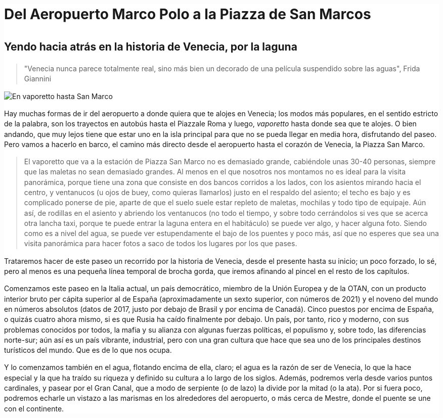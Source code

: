 # Del Aeropuerto Marco Polo a la Piazza de San Marcos
## Yendo hacia atrás en la historia de Venecia, por la laguna

> "Venecia nunca parece totalmente real, sino más bien un decorado de una
película suspendido sobre las aguas", Frida Giannini

![En vaporetto hasta San Marco](img/paseo-0.png)

Hay muchas formas de ir del aeropuerto a donde quiera que te alojes en
Venecia; los modos más populares, en el sentido estricto de la
palabra, son los trayectos en autobús hasta el Piazzale Roma y luego,
*vaporetto* hasta donde sea que te alojes. O bien andando, que muy
lejos tiene que estar uno en la isla principal para que no se pueda
llegar en media hora, disfrutando del paseo. Pero vamos a hacerlo en
barco, el camino más directo desde el aeropuerto hasta el corazón de
Venecia, la Piazza San Marco.

> El vaporetto que va a la estación de Piazza San Marco no es demasiado grande,
> cabiéndole unas 30-40 personas, siempre que las maletas no sean demasiado
> grandes. Al menos en el que nosotros nos montamos no es ideal para la visita
> panorámica, porque tiene una zona que consiste en dos bancos corridos a los
> lados, con los asientos mirando hacia el centro, y ventanucos (u ojos de buey,
> como quieras llamarlos) justo en el respaldo del asiento; el techo es bajo y
> es complicado ponerse de pie, aparte de que el suelo suele estar repleto de
> maletas, mochilas y todo tipo de equipaje. Aún así, de rodillas en el asiento
> y abriendo los ventanucos (no todo el tiempo, y sobre todo cerrándolos si ves
> que se acerca otra lancha taxi, porque te puede entrar la laguna entera en el
> habitáculo) se puede ver algo, y hacer alguna foto. Siendo como es a nivel del
> agua, se puede ver estupendamente el bajo de los puentes y poco más, así que
> no esperes que sea una visita panorámica para hacer fotos a saco de todos los
> lugares por los que pases.

Trataremos hacer de este paseo un recorrido por la historia de
Venecia, desde el presente hasta su inicio; un poco forzado, lo sé,
pero al menos es una pequeña línea temporal de brocha gorda, que
iremos afinando al pincel en el resto de los capítulos.

Comenzamos este paseo en la Italia actual, un país democrático, miembro de la
Unión Europea y de la OTAN, con un producto interior bruto per cápita superior
al de España (aproximadamente un sexto superior, con números de 2021) y el
noveno del mundo en números absolutos (datos de 2017, justo por debajo de Brasil
y por encima de Canadá). Cinco puestos por encima de España, o quizás cuatro
ahora mismo, si es que Rusia ha caído finalmente por debajo. Un país, por tanto,
rico y moderno, con sus problemas conocidos por todos, la mafia y su alianza con
algunas fuerzas políticas, el populismo y, sobre todo, las diferencias
norte-sur; aún así es un país vibrante, industrial, pero con una gran cultura
que hace que sea uno de los principales destinos turísticos del mundo. Que es de
lo que nos ocupa.

Y lo comenzamos también en el agua, flotando encima de ella, claro; el agua es
la razón de ser de Venecia, lo que la hace especial y la que ha traído su
riqueza y definido su cultura a lo largo de los siglos. Además, podremos verla
desde varios puntos cardinales, y pasear por el Gran Canal, que a modo de
serpiente (o de lazo) la divide por la mitad (o la ata). Por si fuera poco, podremos
echarle un vistazo a las marismas en los alrededores del aeropuerto, o más cerca
de Mestre, donde el puente se une con el continente.
